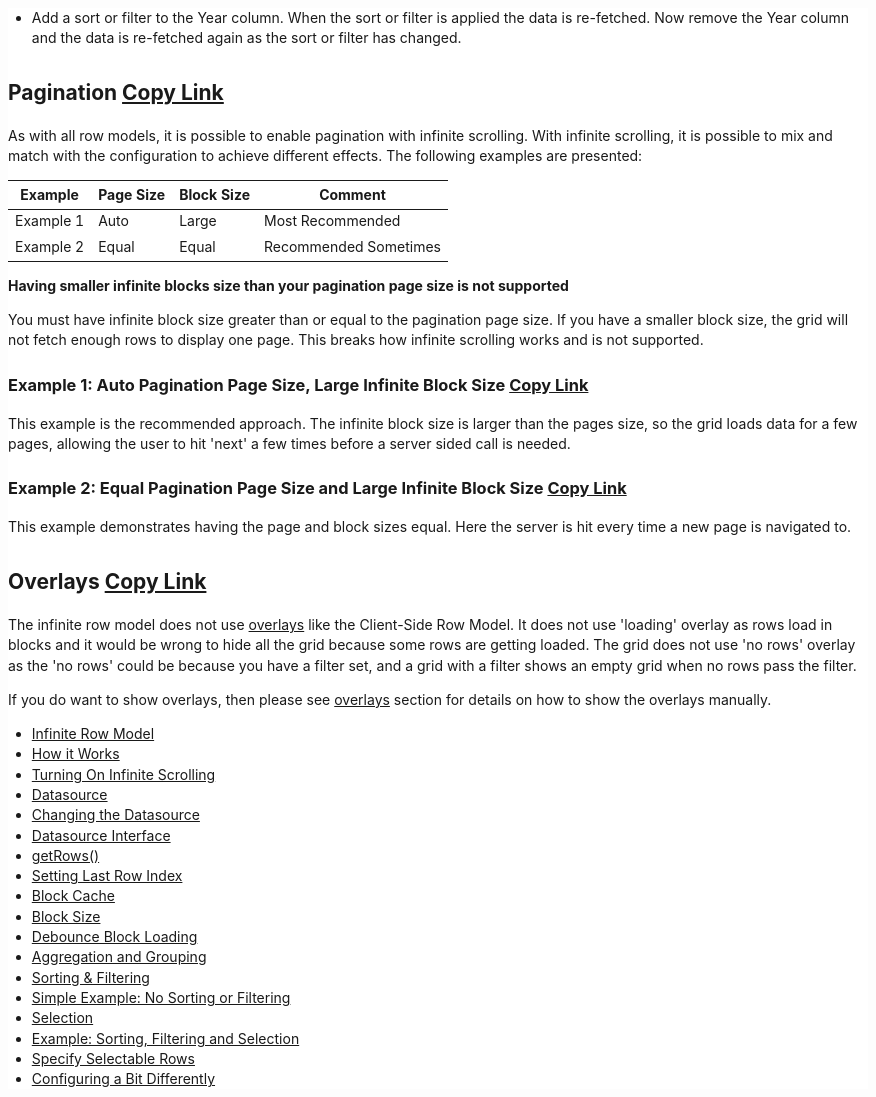 * Add a sort or filter to the Year column. When the sort or filter is applied the data is re-fetched. Now remove the Year column and the data is re-fetched again as the sort or filter has changed.

##  Pagination [Copy Link](#pagination) 

As with all row models, it is possible to enable pagination with infinite scrolling. With infinite scrolling, it is possible to mix and match with the configuration to achieve different effects. The following examples are presented:

| Example   | Page Size | Block Size | Comment               |
| --------- | --------- | ---------- | --------------------- |
| Example 1 | Auto      | Large      | Most Recommended      |
| Example 2 | Equal     | Equal      | Recommended Sometimes |

**Having smaller infinite blocks size than your pagination page size is not supported**

You must have infinite block size greater than or equal to the pagination page size. If you have a smaller block size, the grid will not fetch enough rows to display one page. This breaks how infinite scrolling works and is not supported.

###  Example 1: Auto Pagination Page Size, Large Infinite Block Size [Copy Link](#example-1-auto-pagination-page-size-large-infinite-block-size) 

This example is the recommended approach. The infinite block size is larger than the pages size, so the grid loads data for a few pages, allowing the user to hit 'next' a few times before a server sided call is needed.

###  Example 2: Equal Pagination Page Size and Large Infinite Block Size [Copy Link](#example-2-equal-pagination-page-size-and-large-infinite-block-size) 

This example demonstrates having the page and block sizes equal. Here the server is hit every time a new page is navigated to.

##  Overlays [Copy Link](#overlays) 

The infinite row model does not use [overlays](/react-data-grid/overlays/) like the Client-Side Row Model. It does not use 'loading' overlay as rows load in blocks and it would be wrong to hide all the grid because some rows are getting loaded. The grid does not use 'no rows' overlay as the 'no rows' could be because you have a filter set, and a grid with a filter shows an empty grid when no rows pass the filter.

If you do want to show overlays, then please see [overlays](/react-data-grid/overlays/) section for details on how to show the overlays manually.

* [Infinite Row Model](#top)
* [How it Works](#how-it-works)
* [Turning On Infinite Scrolling](#turning-on-infinite-scrolling)
* [Datasource](#datasource)
* [Changing the Datasource](#changing-the-datasource)
* [Datasource Interface](#datasource-interface)
* [getRows()](#getrows)
* [Setting Last Row Index](#setting-last-row-index)
* [Block Cache](#block-cache)
* [Block Size](#block-size)
* [Debounce Block Loading](#debounce-block-loading)
* [Aggregation and Grouping](#aggregation-and-grouping)
* [Sorting & Filtering](#sorting--filtering)
* [Simple Example: No Sorting or Filtering](#simple-example-no-sorting-or-filtering)
* [Selection](#selection)
* [Example: Sorting, Filtering and Selection](#example-sorting-filtering-and-selection)
* [Specify Selectable Rows](#specify-selectable-rows)
* [Configuring a Bit Differently](#configuring-a-bit-differently)